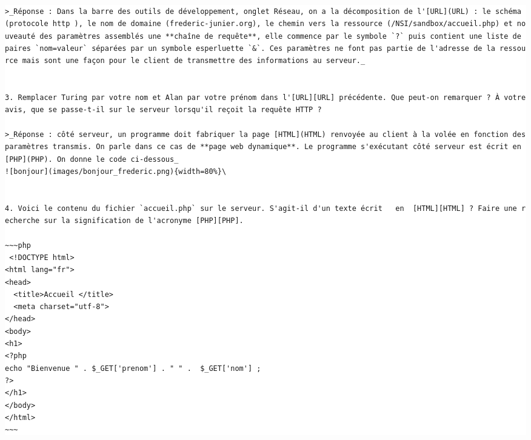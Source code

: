     >_Réponse : Dans la barre des outils de développement, onglet Réseau, on a la décomposition de l'[URL](URL) : le schéma (protocole http ), le nom de domaine (frederic-junier.org), le chemin vers la ressource (/NSI/sandbox/accueil.php) et nouveauté des paramètres assemblés une **chaîne de requête**, elle commence par le symbole `?` puis contient une liste de paires `nom=valeur` séparées par un symbole esperluette `&`. Ces paramètres ne font pas partie de l'adresse de la ressource mais sont une façon pour le client de transmettre des informations au serveur._

     
    3. Remplacer Turing par votre nom et Alan par votre prénom dans l'[URL][URL] précédente. Que peut-on remarquer ? À votre avis, que se passe-t-il sur le serveur lorsqu'il reçoit la requête HTTP ?

    >_Réponse : côté serveur, un programme doit fabriquer la page [HTML](HTML) renvoyée au client à la volée en fonction des paramètres transmis. On parle dans ce cas de **page web dynamique**. Le programme s'exécutant côté serveur est écrit en [PHP](PHP). On donne le code ci-dessous_
    ![bonjour](images/bonjour_frederic.png){width=80%}\


    4. Voici le contenu du fichier `accueil.php` sur le serveur. S'agit-il d'un texte écrit   en  [HTML][HTML] ? Faire une recherche sur la signification de l'acronyme [PHP][PHP].

    ~~~php
     <!DOCTYPE html>
    <html lang="fr">
    <head>
      <title>Accueil </title>
      <meta charset="utf-8">    
    </head> 
    <body>
    <h1>
    <?php  
    echo "Bienvenue " . $_GET['prenom'] . " " .  $_GET['nom'] ;
    ?>
    </h1>
    </body>
    </html> 
    ~~~
